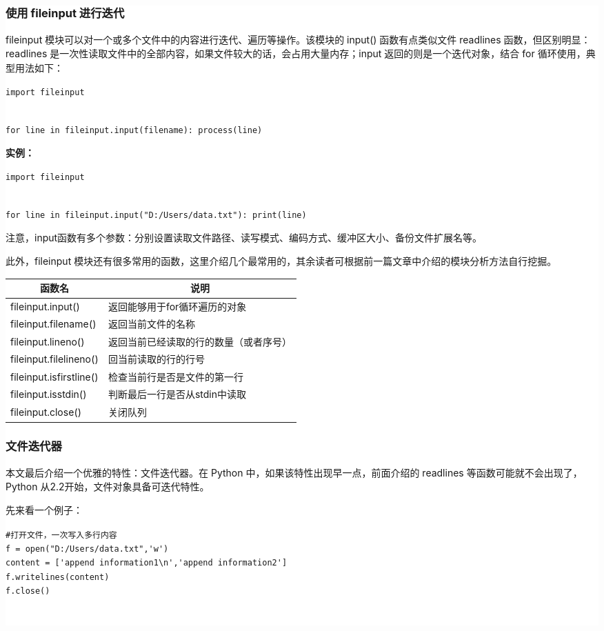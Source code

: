 </code></pre>
<h3 id="fileinput">使用 fileinput 进行迭代</h3>
<p>fileinput 模块可以对一个或多个文件中的内容进行迭代、遍历等操作。该模块的 input() 函数有点类似文件 readlines 函数，但区别明显：readlines 是一次性读取文件中的全部内容，如果文件较大的话，会占用大量内存；input 返回的则是一个迭代对象，结合 for 循环使用，典型用法如下：</p>
<pre><code>import fileinput

for line in fileinput.input(filename):
    process(line)
</code></pre>
<p><strong>实例：</strong></p>
<pre><code>import fileinput

for line in fileinput.input("D:/Users/data.txt"):
    print(line)
</code></pre>
<p>注意，input函数有多个参数：分别设置读取文件路径、读写模式、编码方式、缓冲区大小、备份文件扩展名等。</p>
<p>此外，fileinput 模块还有很多常用的函数，这里介绍几个最常用的，其余读者可根据前一篇文章中介绍的模块分析方法自行挖掘。</p>
<table>
<thead>
<tr>
<th>函数名</th>
<th>说明</th>
</tr>
</thead>
<tbody>
<tr>
<td>fileinput.input()</td>
<td>返回能够用于for循环遍历的对象</td>
</tr>
<tr>
<td>fileinput.filename()</td>
<td>返回当前文件的名称</td>
</tr>
<tr>
<td>fileinput.lineno()</td>
<td>返回当前已经读取的行的数量（或者序号）</td>
</tr>
<tr>
<td>fileinput.filelineno()</td>
<td>回当前读取的行的行号</td>
</tr>
<tr>
<td>fileinput.isfirstline()</td>
<td>检查当前行是否是文件的第一行</td>
</tr>
<tr>
<td>fileinput.isstdin()</td>
<td>判断最后一行是否从stdin中读取</td>
</tr>
<tr>
<td>fileinput.close()</td>
<td>关闭队列</td>
</tr>
</tbody>
</table>
<h3 id="-5">文件迭代器</h3>
<p>本文最后介绍一个优雅的特性：文件迭代器。在 Python 中，如果该特性出现早一点，前面介绍的 readlines 等函数可能就不会出现了，Python 从2.2开始，文件对象具备可迭代特性。</p>
<p>先来看一个例子：</p>
<pre><code>#打开文件，一次写入多行内容
f = open("D:/Users/data.txt",'w')
content = ['append information1\n','append information2']
f.writelines(content)
f.close()
